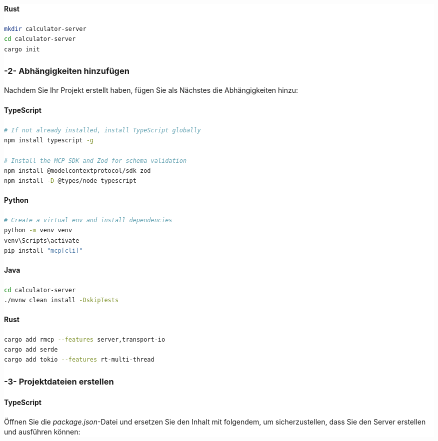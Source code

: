```xml
```

#### Rust

```sh
mkdir calculator-server
cd calculator-server
cargo init
```

### -2- Abhängigkeiten hinzufügen

Nachdem Sie Ihr Projekt erstellt haben, fügen Sie als Nächstes die Abhängigkeiten hinzu:

#### TypeScript

```sh
# If not already installed, install TypeScript globally
npm install typescript -g

# Install the MCP SDK and Zod for schema validation
npm install @modelcontextprotocol/sdk zod
npm install -D @types/node typescript
```

#### Python

```sh
# Create a virtual env and install dependencies
python -m venv venv
venv\Scripts\activate
pip install "mcp[cli]"
```

#### Java

```bash
cd calculator-server
./mvnw clean install -DskipTests
```

#### Rust

```sh
cargo add rmcp --features server,transport-io
cargo add serde
cargo add tokio --features rt-multi-thread
```

### -3- Projektdateien erstellen

#### TypeScript

Öffnen Sie die *package.json*-Datei und ersetzen Sie den Inhalt mit folgendem, um sicherzustellen, dass Sie den Server erstellen und ausführen können:
